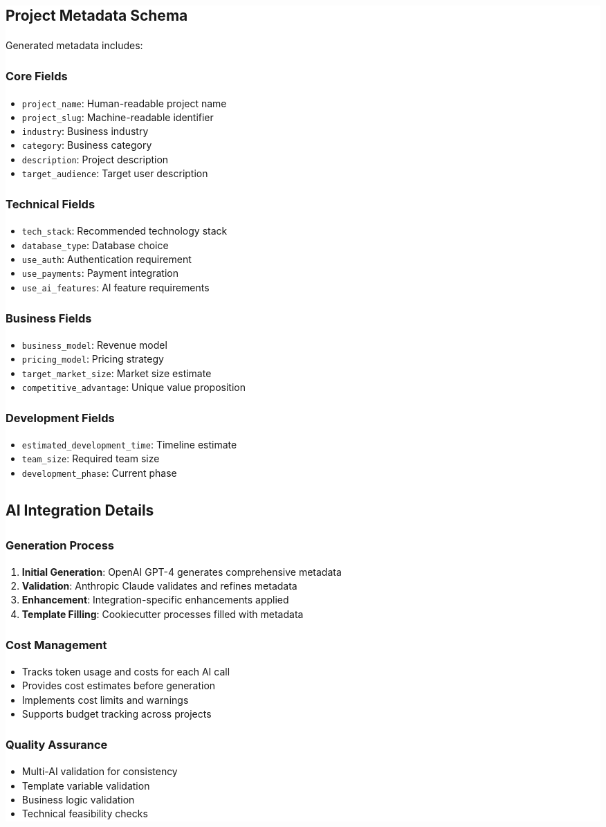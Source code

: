 ## Project Metadata Schema

Generated metadata includes:

### Core Fields
- `project_name`: Human-readable project name
- `project_slug`: Machine-readable identifier
- `industry`: Business industry
- `category`: Business category
- `description`: Project description
- `target_audience`: Target user description

### Technical Fields
- `tech_stack`: Recommended technology stack
- `database_type`: Database choice
- `use_auth`: Authentication requirement
- `use_payments`: Payment integration
- `use_ai_features`: AI feature requirements

### Business Fields
- `business_model`: Revenue model
- `pricing_model`: Pricing strategy
- `target_market_size`: Market size estimate
- `competitive_advantage`: Unique value proposition

### Development Fields
- `estimated_development_time`: Timeline estimate
- `team_size`: Required team size
- `development_phase`: Current phase

## AI Integration Details

### Generation Process

1. **Initial Generation**: OpenAI GPT-4 generates comprehensive metadata
2. **Validation**: Anthropic Claude validates and refines metadata
3. **Enhancement**: Integration-specific enhancements applied
4. **Template Filling**: Cookiecutter processes filled with metadata

### Cost Management

- Tracks token usage and costs for each AI call
- Provides cost estimates before generation
- Implements cost limits and warnings
- Supports budget tracking across projects

### Quality Assurance

- Multi-AI validation for consistency
- Template variable validation
- Business logic validation
- Technical feasibility checks

